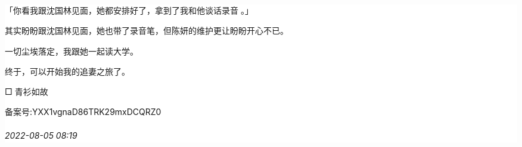 「你看我跟沈国林见面，她都安排好了，拿到了我和他谈话录音 。」


其实盼盼跟沈国林见面，她也带了录音笔，但陈妍的维护更让盼盼开心不已。


一切尘埃落定，我跟她一起读大学。


终于，可以开始我的追妻之旅了。


□ 青衫如故


备案号:YXX1vgnaD86TRK29mxDCQRZ0


###### 2022-08-05 08:19
